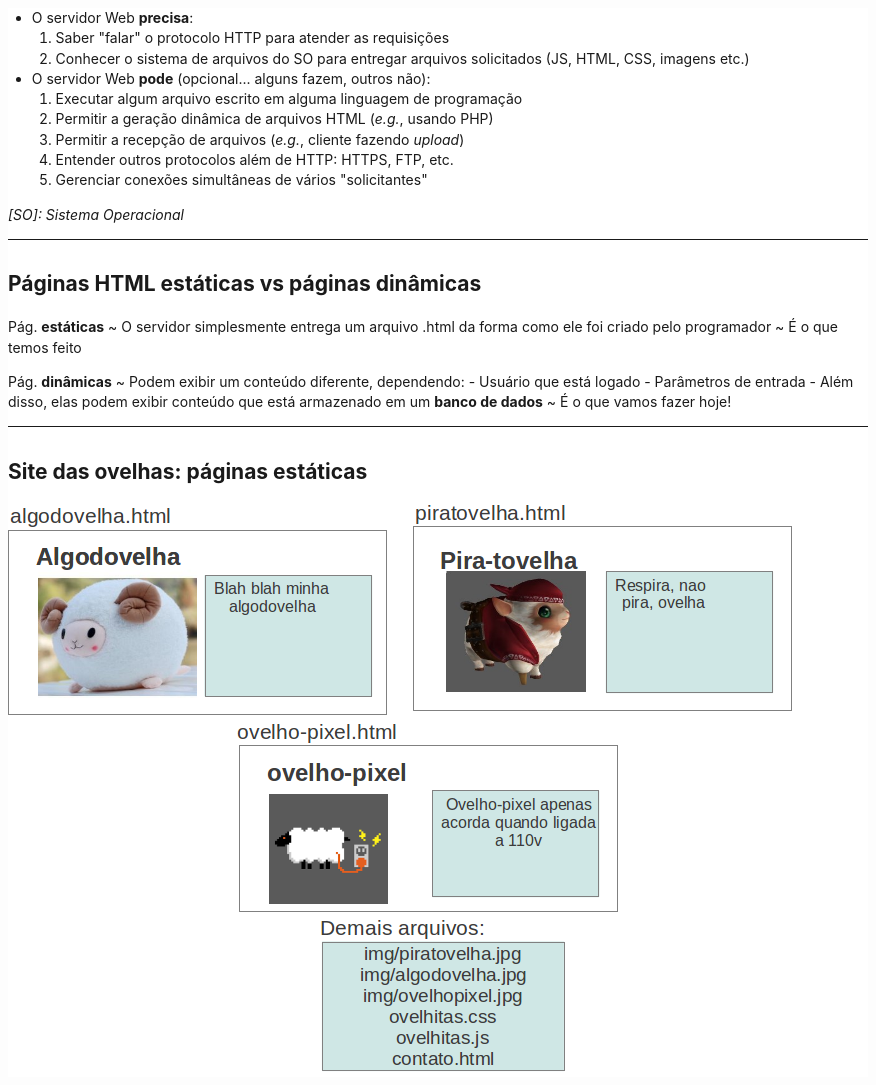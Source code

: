- O servidor Web **precisa**:
  1. Saber "falar" o protocolo HTTP para atender as requisições
  1. Conhecer o sistema de arquivos do SO para entregar arquivos solicitados
		 (JS, HTML, CSS, imagens etc.)
- O servidor Web **pode** (opcional... alguns fazem, outros não):
  1. Executar algum arquivo escrito em alguma linguagem de programação
  1. Permitir a geração dinâmica de arquivos HTML (_e.g._, usando PHP)
  1. Permitir a recepção de arquivos (_e.g._, cliente fazendo _upload_)
  1. Entender outros protocolos além de HTTP: HTTPS, FTP, etc.
  1. Gerenciar conexões simultâneas de vários "solicitantes"

*[SO]: Sistema Operacional*

---
## Páginas HTML **estáticas** vs páginas **dinâmicas** 

Pág. **estáticas**
	~ O servidor simplesmente entrega um arquivo .html da forma como ele foi
		criado pelo programador
	~ É o que temos feito

Pág. **dinâmicas** 
	~ Podem exibir um conteúdo diferente, dependendo:
		- Usuário que está logado
		- Parâmetros de entrada
		- Além disso, elas podem exibir conteúdo que está armazenado
			em um **banco de dados**
	~ É o que vamos fazer hoje!

---

## Site das ovelhas: páginas **estáticas**

![Exemplo de uma página estática](../../images/pag-estatica.png)
